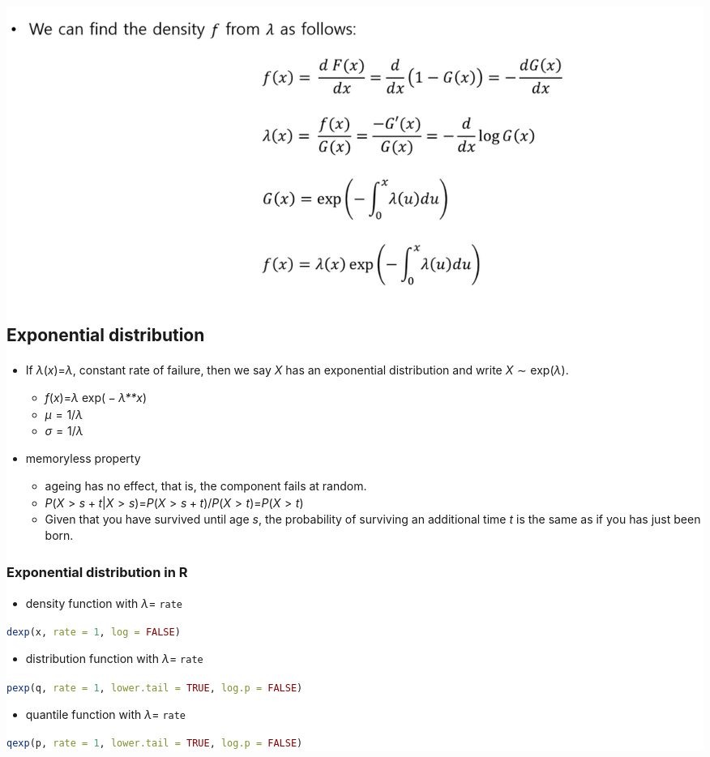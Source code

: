 ![Poisson](./10.Continuous_random_variable_files/figure-markdown_github/lifetime2.png)

Exponential distribution
------------------------

-   If *λ*(*x*)=*λ*, constant rate of failure, then we say *X* has an exponential distribution and write *X* ∼ exp(*λ*).

    -   *f*(*x*)=*λ* exp( − *λ**x*)
    -   *μ* = 1/*λ*
    -   *σ* = 1/*λ*

-   memoryless property

    -   ageing has no effect, that is, the component fails at random.
    -   *P*(*X* &gt; *s* + *t*|*X* &gt; *s*)=*P*(*X* &gt; *s* + *t*)/*P*(*X* &gt; *t*)=*P*(*X* &gt; *t*)
    -   Given that you have survived until age *s*, the probability of surviving an additional time *t* is the same as if you has just been born.

### Exponential distribution in R

-   density function with *λ*= `rate`

``` r
dexp(x, rate = 1, log = FALSE)
```

-   distribution function with *λ*= `rate`

``` r
pexp(q, rate = 1, lower.tail = TRUE, log.p = FALSE)
```

-   quantile function with *λ*= `rate`

``` r
qexp(p, rate = 1, lower.tail = TRUE, log.p = FALSE)
```
